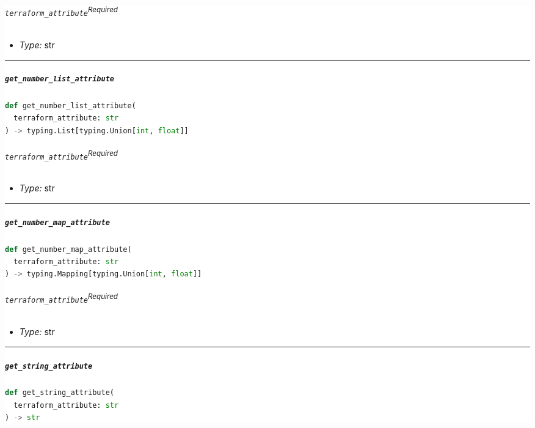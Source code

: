 ###### `terraform_attribute`<sup>Required</sup> <a name="terraform_attribute" id="rhizo-co-terraform-provider-wiz.automationRuleJiraCreateTicket.AutomationRuleJiraCreateTicket.getNumberAttribute.parameter.terraformAttribute"></a>

- *Type:* str

---

##### `get_number_list_attribute` <a name="get_number_list_attribute" id="rhizo-co-terraform-provider-wiz.automationRuleJiraCreateTicket.AutomationRuleJiraCreateTicket.getNumberListAttribute"></a>

```python
def get_number_list_attribute(
  terraform_attribute: str
) -> typing.List[typing.Union[int, float]]
```

###### `terraform_attribute`<sup>Required</sup> <a name="terraform_attribute" id="rhizo-co-terraform-provider-wiz.automationRuleJiraCreateTicket.AutomationRuleJiraCreateTicket.getNumberListAttribute.parameter.terraformAttribute"></a>

- *Type:* str

---

##### `get_number_map_attribute` <a name="get_number_map_attribute" id="rhizo-co-terraform-provider-wiz.automationRuleJiraCreateTicket.AutomationRuleJiraCreateTicket.getNumberMapAttribute"></a>

```python
def get_number_map_attribute(
  terraform_attribute: str
) -> typing.Mapping[typing.Union[int, float]]
```

###### `terraform_attribute`<sup>Required</sup> <a name="terraform_attribute" id="rhizo-co-terraform-provider-wiz.automationRuleJiraCreateTicket.AutomationRuleJiraCreateTicket.getNumberMapAttribute.parameter.terraformAttribute"></a>

- *Type:* str

---

##### `get_string_attribute` <a name="get_string_attribute" id="rhizo-co-terraform-provider-wiz.automationRuleJiraCreateTicket.AutomationRuleJiraCreateTicket.getStringAttribute"></a>

```python
def get_string_attribute(
  terraform_attribute: str
) -> str
```
